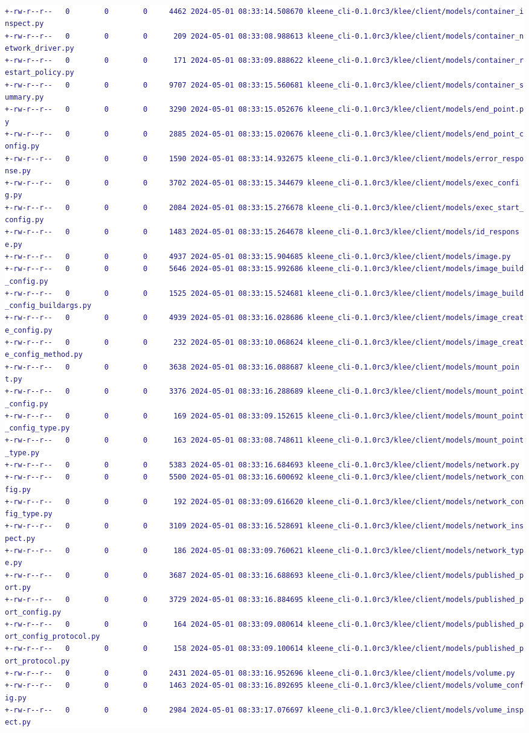 ```diff
+-rw-r--r--   0        0        0     4462 2024-05-01 08:33:14.508670 kleene_cli-0.1.0rc3/klee/client/models/container_inspect.py
+-rw-r--r--   0        0        0      209 2024-05-01 08:33:08.988613 kleene_cli-0.1.0rc3/klee/client/models/container_network_driver.py
+-rw-r--r--   0        0        0      171 2024-05-01 08:33:09.888622 kleene_cli-0.1.0rc3/klee/client/models/container_restart_policy.py
+-rw-r--r--   0        0        0     9707 2024-05-01 08:33:15.560681 kleene_cli-0.1.0rc3/klee/client/models/container_summary.py
+-rw-r--r--   0        0        0     3290 2024-05-01 08:33:15.052676 kleene_cli-0.1.0rc3/klee/client/models/end_point.py
+-rw-r--r--   0        0        0     2885 2024-05-01 08:33:15.020676 kleene_cli-0.1.0rc3/klee/client/models/end_point_config.py
+-rw-r--r--   0        0        0     1590 2024-05-01 08:33:14.932675 kleene_cli-0.1.0rc3/klee/client/models/error_response.py
+-rw-r--r--   0        0        0     3702 2024-05-01 08:33:15.344679 kleene_cli-0.1.0rc3/klee/client/models/exec_config.py
+-rw-r--r--   0        0        0     2084 2024-05-01 08:33:15.276678 kleene_cli-0.1.0rc3/klee/client/models/exec_start_config.py
+-rw-r--r--   0        0        0     1483 2024-05-01 08:33:15.264678 kleene_cli-0.1.0rc3/klee/client/models/id_response.py
+-rw-r--r--   0        0        0     4937 2024-05-01 08:33:15.904685 kleene_cli-0.1.0rc3/klee/client/models/image.py
+-rw-r--r--   0        0        0     5646 2024-05-01 08:33:15.992686 kleene_cli-0.1.0rc3/klee/client/models/image_build_config.py
+-rw-r--r--   0        0        0     1525 2024-05-01 08:33:15.524681 kleene_cli-0.1.0rc3/klee/client/models/image_build_config_buildargs.py
+-rw-r--r--   0        0        0     4939 2024-05-01 08:33:16.028686 kleene_cli-0.1.0rc3/klee/client/models/image_create_config.py
+-rw-r--r--   0        0        0      232 2024-05-01 08:33:10.068624 kleene_cli-0.1.0rc3/klee/client/models/image_create_config_method.py
+-rw-r--r--   0        0        0     3638 2024-05-01 08:33:16.088687 kleene_cli-0.1.0rc3/klee/client/models/mount_point.py
+-rw-r--r--   0        0        0     3376 2024-05-01 08:33:16.288689 kleene_cli-0.1.0rc3/klee/client/models/mount_point_config.py
+-rw-r--r--   0        0        0      169 2024-05-01 08:33:09.152615 kleene_cli-0.1.0rc3/klee/client/models/mount_point_config_type.py
+-rw-r--r--   0        0        0      163 2024-05-01 08:33:08.748611 kleene_cli-0.1.0rc3/klee/client/models/mount_point_type.py
+-rw-r--r--   0        0        0     5383 2024-05-01 08:33:16.684693 kleene_cli-0.1.0rc3/klee/client/models/network.py
+-rw-r--r--   0        0        0     5500 2024-05-01 08:33:16.600692 kleene_cli-0.1.0rc3/klee/client/models/network_config.py
+-rw-r--r--   0        0        0      192 2024-05-01 08:33:09.616620 kleene_cli-0.1.0rc3/klee/client/models/network_config_type.py
+-rw-r--r--   0        0        0     3109 2024-05-01 08:33:16.528691 kleene_cli-0.1.0rc3/klee/client/models/network_inspect.py
+-rw-r--r--   0        0        0      186 2024-05-01 08:33:09.760621 kleene_cli-0.1.0rc3/klee/client/models/network_type.py
+-rw-r--r--   0        0        0     3687 2024-05-01 08:33:16.688693 kleene_cli-0.1.0rc3/klee/client/models/published_port.py
+-rw-r--r--   0        0        0     3729 2024-05-01 08:33:16.884695 kleene_cli-0.1.0rc3/klee/client/models/published_port_config.py
+-rw-r--r--   0        0        0      164 2024-05-01 08:33:09.080614 kleene_cli-0.1.0rc3/klee/client/models/published_port_config_protocol.py
+-rw-r--r--   0        0        0      158 2024-05-01 08:33:09.100614 kleene_cli-0.1.0rc3/klee/client/models/published_port_protocol.py
+-rw-r--r--   0        0        0     2431 2024-05-01 08:33:16.952696 kleene_cli-0.1.0rc3/klee/client/models/volume.py
+-rw-r--r--   0        0        0     1463 2024-05-01 08:33:16.892695 kleene_cli-0.1.0rc3/klee/client/models/volume_config.py
+-rw-r--r--   0        0        0     2984 2024-05-01 08:33:17.076697 kleene_cli-0.1.0rc3/klee/client/models/volume_inspect.py
```